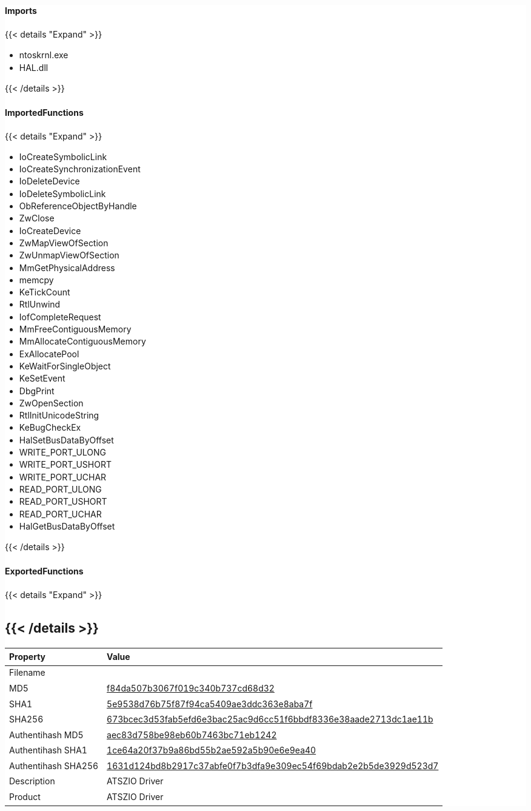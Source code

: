 
#### Imports
{{< details "Expand" >}}
* ntoskrnl.exe
* HAL.dll

{{< /details >}}
#### ImportedFunctions
{{< details "Expand" >}}
* IoCreateSymbolicLink
* IoCreateSynchronizationEvent
* IoDeleteDevice
* IoDeleteSymbolicLink
* ObReferenceObjectByHandle
* ZwClose
* IoCreateDevice
* ZwMapViewOfSection
* ZwUnmapViewOfSection
* MmGetPhysicalAddress
* memcpy
* KeTickCount
* RtlUnwind
* IofCompleteRequest
* MmFreeContiguousMemory
* MmAllocateContiguousMemory
* ExAllocatePool
* KeWaitForSingleObject
* KeSetEvent
* DbgPrint
* ZwOpenSection
* RtlInitUnicodeString
* KeBugCheckEx
* HalSetBusDataByOffset
* WRITE_PORT_ULONG
* WRITE_PORT_USHORT
* WRITE_PORT_UCHAR
* READ_PORT_ULONG
* READ_PORT_USHORT
* READ_PORT_UCHAR
* HalGetBusDataByOffset

{{< /details >}}
#### ExportedFunctions
{{< details "Expand" >}}

{{< /details >}}
-----
| Property           | Value |
|:-------------------|:------|
| Filename           |  |
| MD5                | [f84da507b3067f019c340b737cd68d32](https://www.virustotal.com/gui/file/f84da507b3067f019c340b737cd68d32) |
| SHA1               | [5e9538d76b75f87f94ca5409ae3ddc363e8aba7f](https://www.virustotal.com/gui/file/5e9538d76b75f87f94ca5409ae3ddc363e8aba7f) |
| SHA256             | [673bcec3d53fab5efd6e3bac25ac9d6cc51f6bbdf8336e38aade2713dc1ae11b](https://www.virustotal.com/gui/file/673bcec3d53fab5efd6e3bac25ac9d6cc51f6bbdf8336e38aade2713dc1ae11b) |
| Authentihash MD5   | [aec83d758be98eb60b7463bc71eb1242](https://www.virustotal.com/gui/search/authentihash%253Aaec83d758be98eb60b7463bc71eb1242) |
| Authentihash SHA1  | [1ce64a20f37b9a86bd55b2ae592a5b90e6e9ea40](https://www.virustotal.com/gui/search/authentihash%253A1ce64a20f37b9a86bd55b2ae592a5b90e6e9ea40) |
| Authentihash SHA256| [1631d124bd8b2917c37abfe0f7b3dfa9e309ec54f69bdab2e2b5de3929d523d7](https://www.virustotal.com/gui/search/authentihash%253A1631d124bd8b2917c37abfe0f7b3dfa9e309ec54f69bdab2e2b5de3929d523d7) |
| Description       | ATSZIO Driver |
| Product           | ATSZIO Driver |